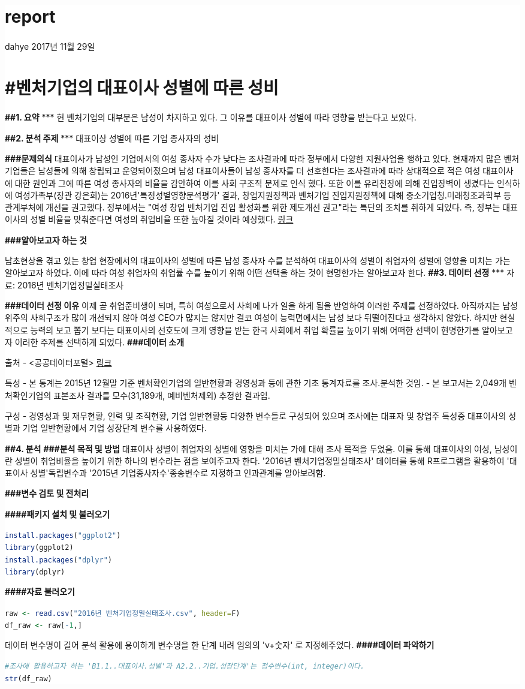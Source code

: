 report
================
dahye
2017년 11월 29일

**\#벤처기업의 대표이사 성별에 따른 성비**
==========================================

**\#\#1. 요약** \*\*\* 현 벤처기업의 대부분은 남성이 차지하고 있다. 그 이유를 대표이사 성별에 따라 영향을 받는다고 보았다.

**\#\#2. 분석 주제** \*\*\* 대표이상 성별에 따른 기업 종사자의 성비

**\#\#\#문제의식** 대표이사가 남성인 기업에서의 여성 종사자 수가 낮다는 조사결과에 따라 정부에서 다양한 지원사업을 행하고 있다. 현재까지 많은 벤처기업들은 남성들에 의해 창립되고 운영되어졌으며 남성 대표이사들이 남성 종사자를 더 선호한다는 조사결과에 따라 상대적으로 적은 여성 대표이사에 대한 원인과 그에 따른 여성 종사자의 비율을 감안하여 이를 사회 구조적 문제로 인식 했다. 또한 이를 유리천장에 의해 진입장벽이 생겼다는 인식하에 여성가족부(장관 강은희)는 2016년'특정성별영향분석평가' 결과, 창업지원정책과 벤처기업 진입지원정책에 대해 중소기업청.미래청조과학부 등 관계부처에 개선을 권고했다. 정부에서는 "여성 창업 벤처기업 진입 활성화를 위한 제도개선 권고"라는 특단의 조치를 취하게 되었다. 즉, 정부는 대표이사의 성별 비율을 맞춰준다면 여성의 취업비율 또한 높아질 것이라 예상했다. [링크](http://www.wbiz.or.kr/index.do)

**\#\#\#알아보고자 하는 것**

남초현상을 겪고 있는 창업 현장에서의 대표이사의 성별에 따른 남성 종사자 수를 분석하여 대표이사의 성별이 취업자의 성별에 영향을 미치는 가는 알아보고자 하였다. 이에 따라 여성 취업자의 취업률 수를 높이기 위해 어떤 선택을 하는 것이 현명한가는 알아보고자 한다. **\#\#3. 데이터 선정** \*\*\* 자료: 2016년 벤처기업정밀실태조사

**\#\#\#데이터 선정 이유** 이제 곧 취업준비생이 되며, 특히 여성으로서 사회에 나가 일을 하게 됨을 반영하여 이러한 주제를 선정하였다. 아직까지는 남성위주의 사회구조가 많이 개선되지 않아 여성 CEO가 많지는 않지만 결코 여성이 능력면에서는 남성 보다 뒤떨어진다고 생각하지 않았다. 하지만 현실적으로 능력의 보고 뽑기 보다는 대표이사의 선호도에 크게 영향을 받는 한국 사회에서 취업 확률을 높이기 위해 어떠한 선택이 현명한가를 알아보고자 이러한 주제를 선택하게 되었다. **\#\#\#데이터 소개**

출처 - <공공데이터포털> [링크](https://www.data.go.kr/dataset/3043469/fileData.do)

특성 - 본 통계는 2015년 12월말 기준 벤처확인기업의 일반현황과 경영성과 등에 관한 기초 통계자료를 조사․분석한 것임. - 본 보고서는 2,049개 벤처확인기업의 표본조사 결과를 모수(31,189개, 예비벤처제외) 추정한 결과임.

구성 - 경영성과 및 재무현황, 인력 및 조직현황, 기업 일반현황등 다양한 변수들로 구성되어 있으며 조사에는 대표자 및 창업주 특성중 대표이사의 성별과 기업 일반현황에서 기업 성장단계 변수를 사용하였다.

**\#\#4. 분석** **\#\#\#분석 목적 및 방법** 대표이사 성별이 취업자의 성별에 영향을 미치는 가에 대해 조사 목적을 두었음. 이를 통해 대표이사의 여성, 남성이란 성별이 취업비율을 높이기 위한 하나의 변수라는 점을 보여주고자 한다. '2016년 벤처기업정밀실태조사' 데이터를 통해 R프로그램을 활용하여 '대표이사 성별'독립변수과 '2015년 기업종사자수'종송변수로 지정하고 인과관계를 알아보려함.

**\#\#\#변수 검토 및 전처리**

**\#\#\#\#패키지 설치 및 불러오기**

``` r
install.packages("ggplot2")
library(ggplot2)
install.packages("dplyr")
library(dplyr)
```

**\#\#\#\#자료 불러오기**

``` r
raw <- read.csv("2016년 벤처기업정밀실태조사.csv", header=F)
df_raw <- raw[-1,] 
```

데이터 변수명이 길어 분석 활용에 용이하게 변수명을 한 단계 내려 임의의 'v+숫자' 로 지정해주었다. **\#\#\#\#데이터 파악하기**

``` r
#조사에 활용하고자 하는 'B1.1..대표이사.성별'과 A2.2..기업.성장단계'는 정수변수(int, integer)이다.
str(df_raw)
```
